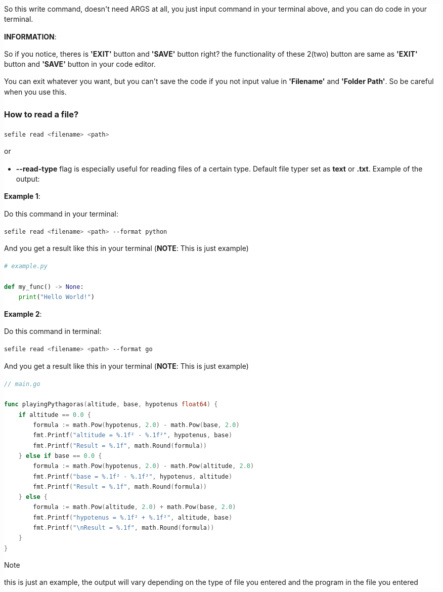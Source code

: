 So this write command, doesn't need ARGS at all, you just input command in your terminal above, and you can do code in your terminal.

**INFORMATION**:

So if you notice, theres is **'EXIT'** button and **'SAVE'** button right? the functionality of these 2(two) button are same as **'EXIT'** button and **'SAVE'** button in your code editor. 

You can exit whatever you want, but you can't save the code if you not input value in **'Filename'** and **'Folder Path'**. So be careful when you use this. 

### How to read a file?

```bash
sefile read <filename> <path>
```

or

* **--read-type** flag is especially useful for reading files of a certain type. Default file typer set as **text** or **.txt**. Example of the output:

**Example 1**:

Do this command in your terminal:

```bash
sefile read <filename> <path> --format python 
```

And you get a result like this in your terminal (**NOTE**: This is just example)

```python
# example.py

def my_func() -> None:
    print("Hello World!")
```

**Example 2**:

Do this command in terminal:

```bash
sefile read <filename> <path> --format go
```

And you get a result like this in your terminal (**NOTE**: This is just example)

```go
// main.go

func playingPythagoras(altitude, base, hypotenus float64) {
	if altitude == 0.0 {
		formula := math.Pow(hypotenus, 2.0) - math.Pow(base, 2.0)
		fmt.Printf("altitude = %.1f² - %.1f²", hypotenus, base)
		fmt.Printf("Result = %.1f", math.Round(formula))
	} else if base == 0.0 {
		formula := math.Pow(hypotenus, 2.0) - math.Pow(altitude, 2.0)
		fmt.Printf("base = %.1f² - %.1f²", hypotenus, altitude)
		fmt.Printf("Result = %.1f", math.Round(formula))
	} else {
		formula := math.Pow(altitude, 2.0) + math.Pow(base, 2.0)
		fmt.Printf("hypotenus = %.1f² + %.1f²", altitude, base)
		fmt.Printf("\nResult = %.1f", math.Round(formula))
	}
}
```
> [!NOTE] 
> this is just an example, the output will vary depending on the type of file you entered and the program in the file you entered
